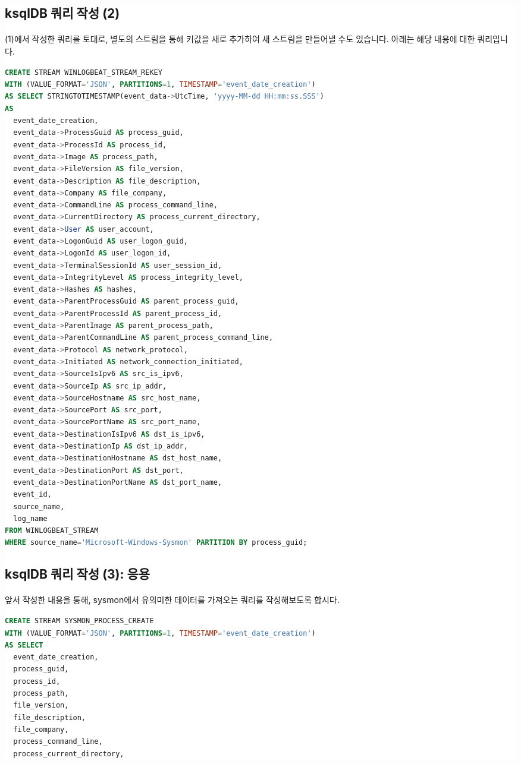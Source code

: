 ## ksqlDB 쿼리 작성 (2)

(1)에서 작성한 쿼리를 토대로, 별도의 스트림을 통해 키값을 새로 추가하여 새 스트림을 만들어낼 수도 있습니다. 아래는 해당 내용에 대한 쿼리입니다.

```sql
CREATE STREAM WINLOGBEAT_STREAM_REKEY
WITH (VALUE_FORMAT='JSON', PARTITIONS=1, TIMESTAMP='event_date_creation')
AS SELECT STRINGTOTIMESTAMP(event_data->UtcTime, 'yyyy-MM-dd HH:mm:ss.SSS')
AS
  event_date_creation,
  event_data->ProcessGuid AS process_guid,
  event_data->ProcessId AS process_id,
  event_data->Image AS process_path,
  event_data->FileVersion AS file_version,
  event_data->Description AS file_description,
  event_data->Company AS file_company,
  event_data->CommandLine AS process_command_line,
  event_data->CurrentDirectory AS process_current_directory,
  event_data->User AS user_account,
  event_data->LogonGuid AS user_logon_guid,
  event_data->LogonId AS user_logon_id,
  event_data->TerminalSessionId AS user_session_id,
  event_data->IntegrityLevel AS process_integrity_level,
  event_data->Hashes AS hashes,
  event_data->ParentProcessGuid AS parent_process_guid,
  event_data->ParentProcessId AS parent_process_id,
  event_data->ParentImage AS parent_process_path,
  event_data->ParentCommandLine AS parent_process_command_line,
  event_data->Protocol AS network_protocol,
  event_data->Initiated AS network_connection_initiated,
  event_data->SourceIsIpv6 AS src_is_ipv6,
  event_data->SourceIp AS src_ip_addr,
  event_data->SourceHostname AS src_host_name,
  event_data->SourcePort AS src_port,
  event_data->SourcePortName AS src_port_name,
  event_data->DestinationIsIpv6 AS dst_is_ipv6,
  event_data->DestinationIp AS dst_ip_addr,
  event_data->DestinationHostname AS dst_host_name,
  event_data->DestinationPort AS dst_port,
  event_data->DestinationPortName AS dst_port_name,
  event_id,
  source_name,
  log_name
FROM WINLOGBEAT_STREAM
WHERE source_name='Microsoft-Windows-Sysmon' PARTITION BY process_guid;
```

## ksqlDB 쿼리 작성 (3): 응용

앞서 작성한 내용을 통해, sysmon에서 유의미한 데이터를 가져오는 쿼리를 작성해보도록 합시다.

```sql
CREATE STREAM SYSMON_PROCESS_CREATE
WITH (VALUE_FORMAT='JSON', PARTITIONS=1, TIMESTAMP='event_date_creation')
AS SELECT
  event_date_creation,
  process_guid,
  process_id,
  process_path,
  file_version,
  file_description,
  file_company,
  process_command_line,
  process_current_directory,
```